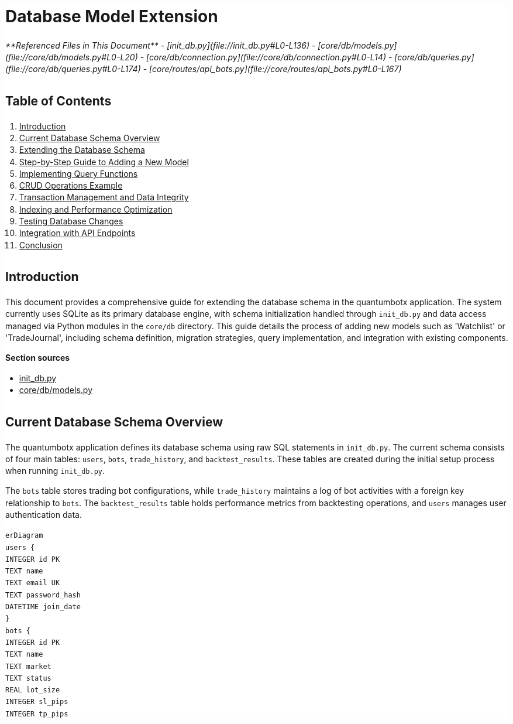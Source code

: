 # Database Model Extension

<cite>
**Referenced Files in This Document**   
- [init_db.py](file://init_db.py#L0-L136)
- [core/db/models.py](file://core/db/models.py#L0-L20)
- [core/db/connection.py](file://core/db/connection.py#L0-L14)
- [core/db/queries.py](file://core/db/queries.py#L0-L174)
- [core/routes/api_bots.py](file://core/routes/api_bots.py#L0-L167)
</cite>

## Table of Contents
1. [Introduction](#introduction)
2. [Current Database Schema Overview](#current-database-schema-overview)
3. [Extending the Database Schema](#extending-the-database-schema)
4. [Step-by-Step Guide to Adding a New Model](#step-by-step-guide-to-adding-a-new-model)
5. [Implementing Query Functions](#implementing-query-functions)
6. [CRUD Operations Example](#crud-operations-example)
7. [Transaction Management and Data Integrity](#transaction-management-and-data-integrity)
8. [Indexing and Performance Optimization](#indexing-and-performance-optimization)
9. [Testing Database Changes](#testing-database-changes)
10. [Integration with API Endpoints](#integration-with-api-endpoints)
11. [Conclusion](#conclusion)

## Introduction
This document provides a comprehensive guide for extending the database schema in the quantumbotx application. The system currently uses SQLite as its primary database engine, with schema initialization handled through `init_db.py` and data access managed via Python modules in the `core/db` directory. This guide details the process of adding new models such as 'Watchlist' or 'TradeJournal', including schema definition, migration strategies, query implementation, and integration with existing components.

**Section sources**
- [init_db.py](file://init_db.py#L0-L136)
- [core/db/models.py](file://core/db/models.py#L0-L20)

## Current Database Schema Overview
The quantumbotx application defines its database schema using raw SQL statements in `init_db.py`. The current schema consists of four main tables: `users`, `bots`, `trade_history`, and `backtest_results`. These tables are created during the initial setup process when running `init_db.py`.

The `bots` table stores trading bot configurations, while `trade_history` maintains a log of bot activities with a foreign key relationship to `bots`. The `backtest_results` table holds performance metrics from backtesting operations, and `users` manages user authentication data.

```mermaid
erDiagram
users {
INTEGER id PK
TEXT name
TEXT email UK
TEXT password_hash
DATETIME join_date
}
bots {
INTEGER id PK
TEXT name
TEXT market
TEXT status
REAL lot_size
INTEGER sl_pips
INTEGER tp_pips
```